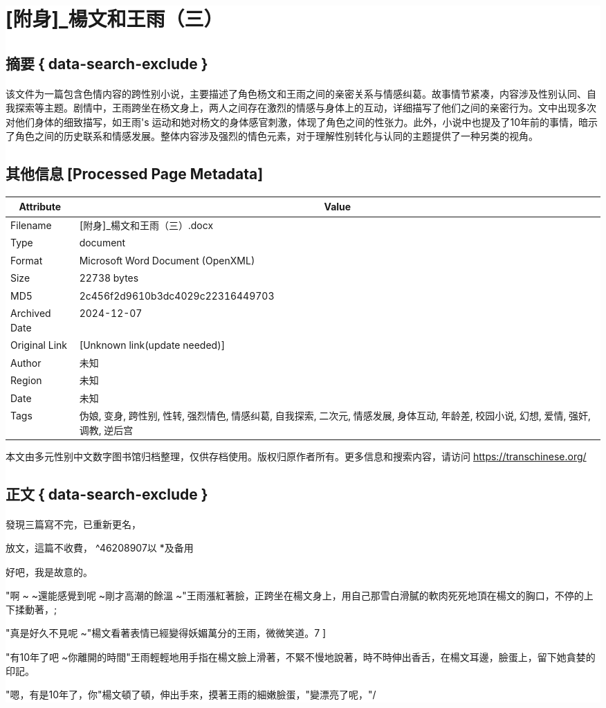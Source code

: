 # [附身]_楊文和王雨（三）



## 摘要  { data-search-exclude }


该文件为一篇包含色情内容的跨性别小说，主要描述了角色杨文和王雨之间的亲密关系与情感纠葛。故事情节紧凑，内容涉及性别认同、自我探索等主题。剧情中，王雨跨坐在杨文身上，两人之间存在激烈的情感与身体上的互动，详细描写了他们之间的亲密行为。文中出现多次对他们身体的细致描写，如王雨's 运动和她对杨文的身体感官刺激，体现了角色之间的性张力。此外，小说中也提及了10年前的事情，暗示了角色之间的历史联系和情感发展。整体内容涉及强烈的情色元素，对于理解性别转化与认同的主题提供了一种另类的视角。



## 其他信息 [Processed Page Metadata]

| Attribute       | Value                                  |
|-----------------|----------------------------------------|
| Filename        | [附身]_楊文和王雨（三）.docx                             |
| Type            | document                                 |
| Format          | Microsoft Word Document (OpenXML)                               |
| Size            | 22738 bytes                           |
| MD5             | 2c456f2d9610b3dc4029c22316449703                                  |
| Archived Date   | 2024-12-07                             |
| Original Link   | [Unknown link(update needed)]                         |
| Author          | 未知                               |
| Region          | 未知                               |
| Date            | 未知                                 |
| Tags            | 伪娘, 变身, 跨性别, 性转, 强烈情色, 情感纠葛, 自我探索, 二次元, 情感发展, 身体互动, 年龄差, 校园小说, 幻想, 爱情, 强奸, 调教, 逆后宫                                 |

本文由多元性别中文数字图书馆归档整理，仅供存档使用。版权归原作者所有。更多信息和搜索内容，请访问 <https://transchinese.org/>


## 正文 { data-search-exclude }


發現三篇寫不完，已重新更名，

放文，這篇不收費， ^46208907以 *及备用

好吧，我是故意的。

"啊 ~ ~還能感覺到呢 ~剛才高潮的餘溫 ~"王雨漲紅著臉，正跨坐在楊文身上，用自己那雪白滑膩的軟肉死死地頂在楊文的胸口，不停的上下揉動著，;

"真是好久不見呢 ~"楊文看著表情已經變得妖媚萬分的王雨，微微笑道。7 ]

"有10年了吧 ~你離開的時間"王雨輕輕地用手指在楊文臉上滑著，不緊不慢地說著，時不時伸出香舌，在楊文耳邊，臉蛋上，留下她貪婪的印記。

"嗯，有是10年了，你"楊文頓了頓，伸出手來，摸著王雨的細嫩臉蛋，"變漂亮了呢，"/

